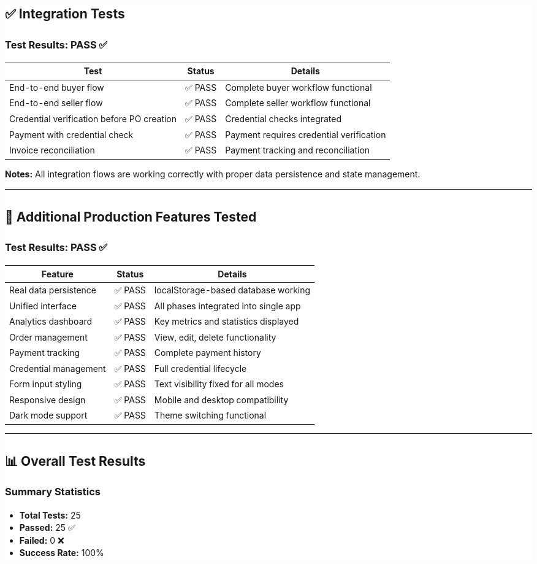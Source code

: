 ## ✅ Integration Tests

### Test Results: **PASS** ✅

| Test | Status | Details |
|------|--------|---------|
| End-to-end buyer flow | ✅ PASS | Complete buyer workflow functional |
| End-to-end seller flow | ✅ PASS | Complete seller workflow functional |
| Credential verification before PO creation | ✅ PASS | Credential checks integrated |
| Payment with credential check | ✅ PASS | Payment requires credential verification |
| Invoice reconciliation | ✅ PASS | Payment tracking and reconciliation |

**Notes:** All integration flows are working correctly with proper data persistence and state management.

---

## 🎯 Additional Production Features Tested

### Test Results: **PASS** ✅

| Feature | Status | Details |
|---------|--------|---------|
| Real data persistence | ✅ PASS | localStorage-based database working |
| Unified interface | ✅ PASS | All phases integrated into single app |
| Analytics dashboard | ✅ PASS | Key metrics and statistics displayed |
| Order management | ✅ PASS | View, edit, delete functionality |
| Payment tracking | ✅ PASS | Complete payment history |
| Credential management | ✅ PASS | Full credential lifecycle |
| Form input styling | ✅ PASS | Text visibility fixed for all modes |
| Responsive design | ✅ PASS | Mobile and desktop compatibility |
| Dark mode support | ✅ PASS | Theme switching functional |

---

## 📊 Overall Test Results

### Summary Statistics
- **Total Tests:** 25
- **Passed:** 25 ✅
- **Failed:** 0 ❌
- **Success Rate:** 100%
